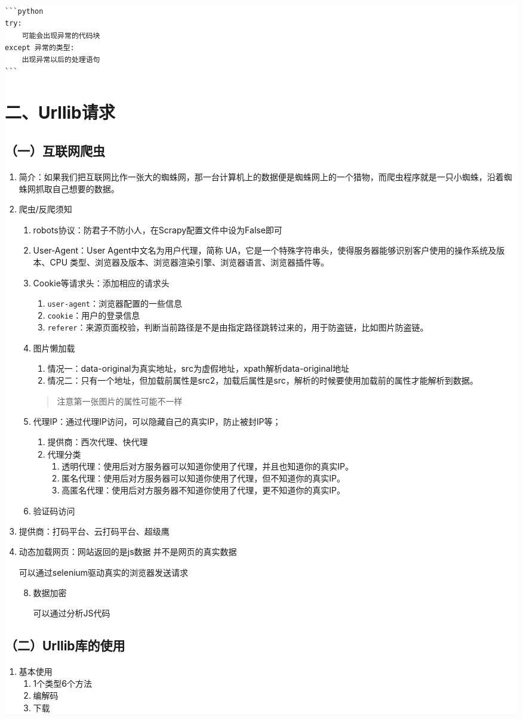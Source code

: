     ```python
    try:
    	可能会出现异常的代码块
    except 异常的类型:
    	出现异常以后的处理语句
    ```
    

# 二、Urllib请求

## （一）互联网爬虫

1. 简介：如果我们把互联网比作一张大的蜘蛛网，那一台计算机上的数据便是蜘蛛网上的一个猎物，而爬虫程序就是一只小蜘蛛，沿着蜘蛛网抓取自己想要的数据。

2. 爬虫/反爬须知

   1. robots协议：防君子不防小人，在Scrapy配置文件中设为False即可

   2. User‐Agent：User Agent中文名为用户代理，简称 UA，它是一个特殊字符串头，使得服务器能够识别客户使用的操作系统及版本、CPU 类型、浏览器及版本、浏览器渲染引擎、浏览器语言、浏览器插件等。

   3. Cookie等请求头：添加相应的请求头
      1. `user-agent`：浏览器配置的一些信息
      2. `cookie`：用户的登录信息
      3. `referer`：来源页面校验，判断当前路径是不是由指定路径跳转过来的，用于防盗链，比如图片防盗链。

   4. 图片懒加载

      1. 情况一：data-original为真实地址，src为虚假地址，xpath解析data-original地址
      2. 情况二：只有一个地址，但加载前属性是src2，加载后属性是src，解析的时候要使用加载前的属性才能解析到数据。

      > 注意第一张图片的属性可能不一样
      > 

   5. 代理IP：通过代理IP访问，可以隐藏自己的真实IP，防止被封IP等；
       1. 提供商：西次代理、快代理
       2. 代理分类
           1. 透明代理：使用后对方服务器可以知道你使用了代理，并且也知道你的真实IP。
           2. 匿名代理：使用后对方服务器可以知道你使用了代理，但不知道你的真实IP。
           3. 高匿名代理：使用后对方服务器不知道你使用了代理，更不知道你的真实IP。

   6. 验证码访问
   
1. 提供商：打码平台、云打码平台、超级鹰
   
7. 动态加载网页：网站返回的是js数据 并不是网页的真实数据
   
   可以通过selenium驱动真实的浏览器发送请求
   
   8. 数据加密
      
       可以通过分析JS代码
       

## （二）Urllib库的使用

1. 基本使用
    1. 1个类型6个方法
    2. 编解码
    3. 下载
    